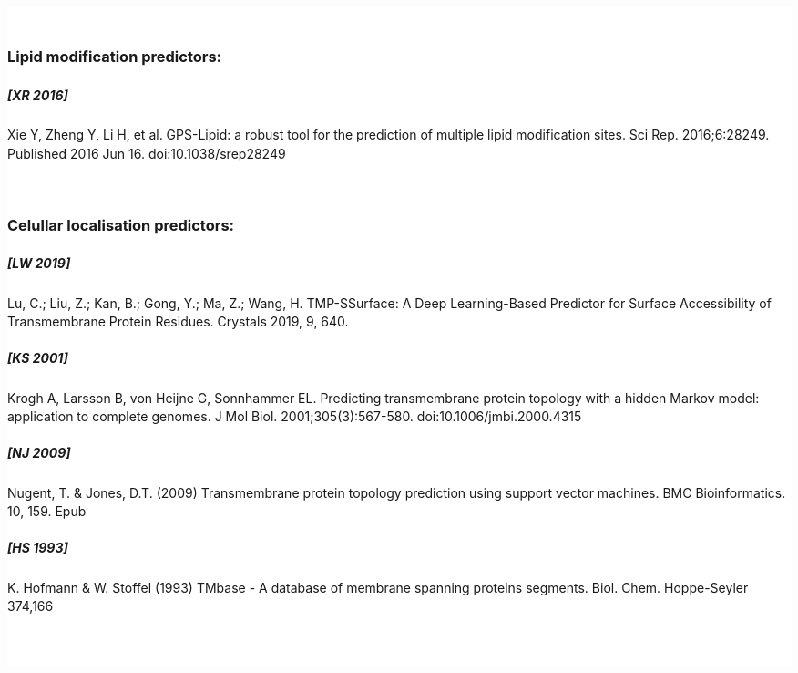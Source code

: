 <br />

### Lipid modification predictors:
##### \[XR 2016]
Xie Y, Zheng Y, Li H, et al. GPS-Lipid: a robust tool for the prediction of multiple lipid modification sites. Sci Rep. 2016;6:28249. Published 2016 Jun 16. doi:10.1038/srep28249

<br />

### Celullar localisation predictors:
##### \[LW 2019]
Lu, C.; Liu, Z.; Kan, B.; Gong, Y.; Ma, Z.; Wang, H. TMP-SSurface: A Deep Learning-Based Predictor for Surface Accessibility of Transmembrane Protein Residues. Crystals 2019, 9, 640.
##### \[KS 2001]
Krogh A, Larsson B, von Heijne G, Sonnhammer EL. Predicting transmembrane protein topology with a hidden Markov model: application to complete genomes. J Mol Biol. 2001;305(3):567-580. doi:10.1006/jmbi.2000.4315
##### \[NJ 2009]
Nugent, T. & Jones, D.T. (2009) Transmembrane protein topology prediction using support vector machines. BMC Bioinformatics. 10, 159. Epub
##### \[HS 1993]
K. Hofmann & W. Stoffel (1993) TMbase - A database of membrane spanning proteins segments. Biol. Chem. Hoppe-Seyler 374,166



<br /><br />
